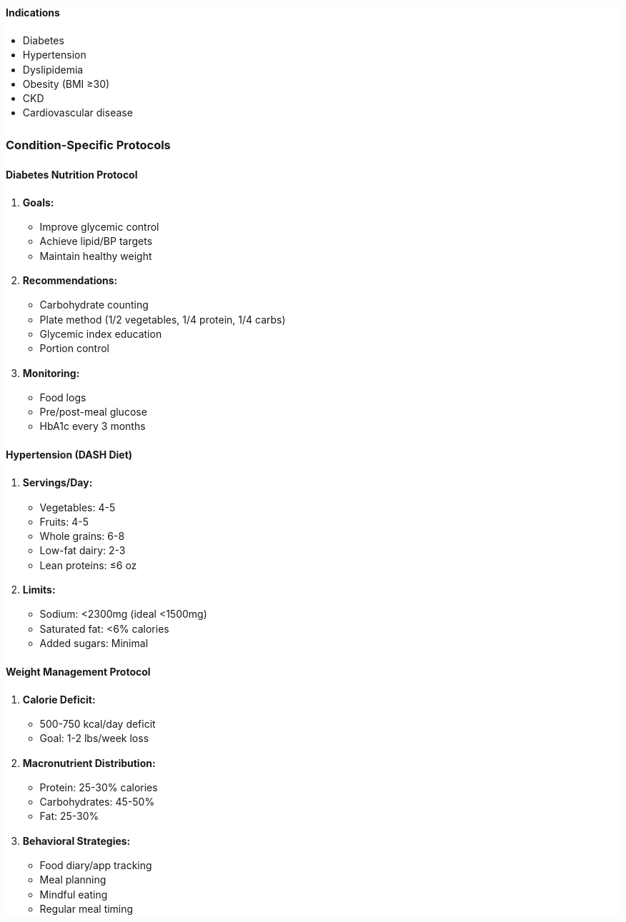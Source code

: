 #### Indications
- Diabetes
- Hypertension
- Dyslipidemia
- Obesity (BMI ≥30)
- CKD
- Cardiovascular disease

### Condition-Specific Protocols

#### Diabetes Nutrition Protocol
1. **Goals:**
   - Improve glycemic control
   - Achieve lipid/BP targets
   - Maintain healthy weight

2. **Recommendations:**
   - Carbohydrate counting
   - Plate method (1/2 vegetables, 1/4 protein, 1/4 carbs)
   - Glycemic index education
   - Portion control

3. **Monitoring:**
   - Food logs
   - Pre/post-meal glucose
   - HbA1c every 3 months

#### Hypertension (DASH Diet)
1. **Servings/Day:**
   - Vegetables: 4-5
   - Fruits: 4-5
   - Whole grains: 6-8
   - Low-fat dairy: 2-3
   - Lean proteins: ≤6 oz

2. **Limits:**
   - Sodium: <2300mg (ideal <1500mg)
   - Saturated fat: <6% calories
   - Added sugars: Minimal

#### Weight Management Protocol
1. **Calorie Deficit:**
   - 500-750 kcal/day deficit
   - Goal: 1-2 lbs/week loss

2. **Macronutrient Distribution:**
   - Protein: 25-30% calories
   - Carbohydrates: 45-50%
   - Fat: 25-30%

3. **Behavioral Strategies:**
   - Food diary/app tracking
   - Meal planning
   - Mindful eating
   - Regular meal timing
